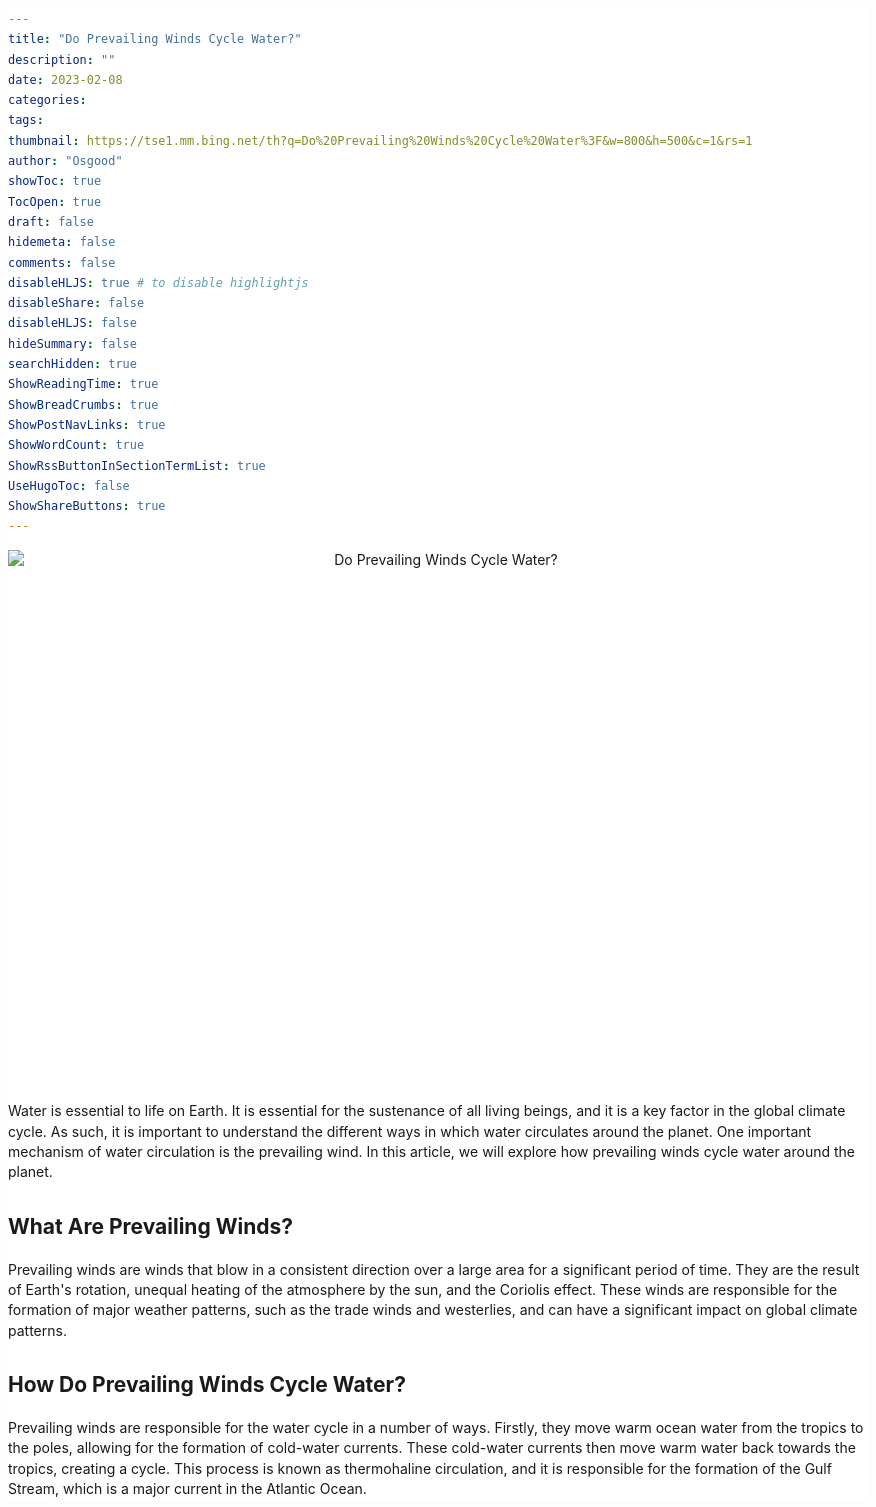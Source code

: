 ```yaml
---
title: "Do Prevailing Winds Cycle Water?"
description: ""
date: 2023-02-08
categories: 
tags: 
thumbnail: https://tse1.mm.bing.net/th?q=Do%20Prevailing%20Winds%20Cycle%20Water%3F&w=800&h=500&c=1&rs=1
author: "Osgood"
showToc: true
TocOpen: true
draft: false
hidemeta: false
comments: false
disableHLJS: true # to disable highlightjs
disableShare: false
disableHLJS: false
hideSummary: false
searchHidden: true
ShowReadingTime: true
ShowBreadCrumbs: true
ShowPostNavLinks: true
ShowWordCount: true
ShowRssButtonInSectionTermList: true
UseHugoToc: false
ShowShareButtons: true
---
```


<center>
	<img src="https://tse1.mm.bing.net/th?q=Do%20Prevailing%20Winds%20Cycle%20Water%3F&w=800&h=500&c=1&rs=1" alt="Do Prevailing Winds Cycle Water?" width="800" height="500" style="display: block; width: 100%; height: auto">
</center>

<p>Water is essential to life on Earth. It is essential for the sustenance of all living beings, and it is a key factor in the global climate cycle. As such, it is important to understand the different ways in which water circulates around the planet. One important mechanism of water circulation is the prevailing wind. In this article, we will explore how prevailing winds cycle water around the planet.</p>

<h2>What Are Prevailing Winds?</h2>

<p>Prevailing winds are winds that blow in a consistent direction over a large area for a significant period of time. They are the result of Earth's rotation, unequal heating of the atmosphere by the sun, and the Coriolis effect. These winds are responsible for the formation of major weather patterns, such as the trade winds and westerlies, and can have a significant impact on global climate patterns.</p>

<h2>How Do Prevailing Winds Cycle Water?</h2>

<p>Prevailing winds are responsible for the water cycle in a number of ways. Firstly, they move warm ocean water from the tropics to the poles, allowing for the formation of cold-water currents. These cold-water currents then move warm water back towards the tropics, creating a cycle. This process is known as thermohaline circulation, and it is responsible for the formation of the Gulf Stream, which is a major current in the Atlantic Ocean.</p>
